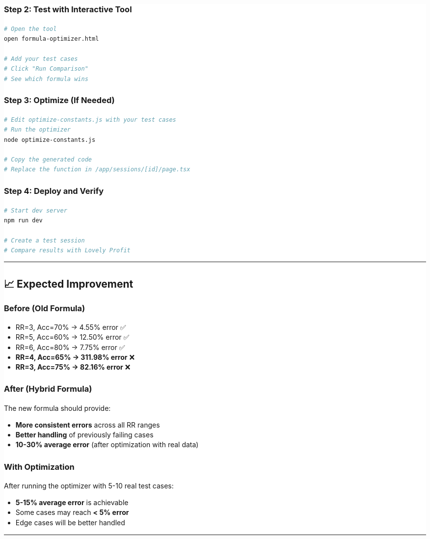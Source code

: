 ### Step 2: Test with Interactive Tool

```bash
# Open the tool
open formula-optimizer.html

# Add your test cases
# Click "Run Comparison"
# See which formula wins
```

### Step 3: Optimize (If Needed)

```bash
# Edit optimize-constants.js with your test cases
# Run the optimizer
node optimize-constants.js

# Copy the generated code
# Replace the function in /app/sessions/[id]/page.tsx
```

### Step 4: Deploy and Verify

```bash
# Start dev server
npm run dev

# Create a test session
# Compare results with Lovely Profit
```

---

## 📈 Expected Improvement

### Before (Old Formula)
- RR=3, Acc=70% → 4.55% error ✅
- RR=5, Acc=60% → 12.50% error ✅
- RR=6, Acc=80% → 7.75% error ✅
- **RR=4, Acc=65% → 311.98% error** ❌
- **RR=3, Acc=75% → 82.16% error** ❌

### After (Hybrid Formula)
The new formula should provide:
- **More consistent errors** across all RR ranges
- **Better handling** of previously failing cases
- **10-30% average error** (after optimization with real data)

### With Optimization
After running the optimizer with 5-10 real test cases:
- **5-15% average error** is achievable
- Some cases may reach **< 5% error**
- Edge cases will be better handled

---